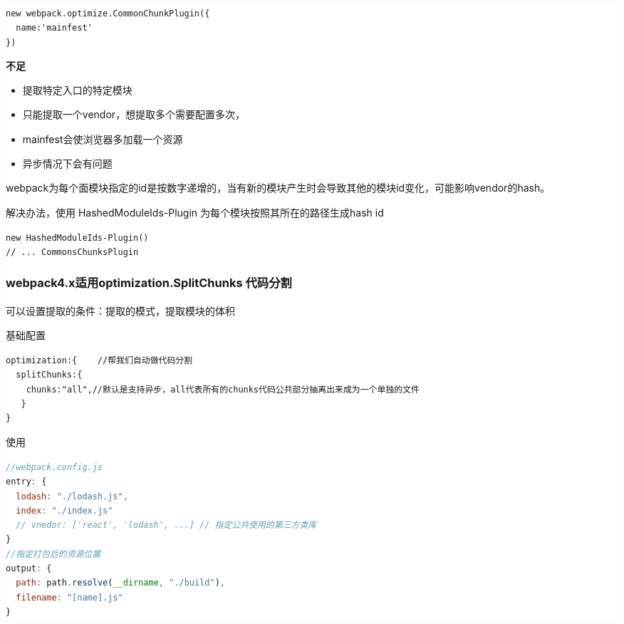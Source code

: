 ```
new webpack.optimize.CommonChunkPlugin({
  name:'mainfest'
})
```

**不足**

- 提取特定入口的特定模块

- 只能提取一个vendor，想提取多个需要配置多次，


- mainfest会使浏览器多加载一个资源 


- 异步情况下会有问题

webpack为每个面模块指定的id是按数字递增的，当有新的模块产生时会导致其他的模块id变化，可能影响vendor的hash。

解决办法，使用 HashedModuleIds-Plugin 为每个模块按照其所在的路径生成hash id

```
new HashedModuleIds-Plugin()
// ... CommonsChunksPlugin
```




### webpack4.x适用optimization.SplitChunks 代码分割

可以设置提取的条件：提取的模式，提取模块的体积

基础配置

```
optimization:{    //帮我们自动做代码分割    
  splitChunks:{        
    chunks:"all",//默认是支持异步，all代表所有的chunks代码公共部分抽离出来成为一个单独的文件 
   } 
}
```

使用

```javascript
//webpack.config.js 
entry: {
  lodash: "./lodash.js",
  index: "./index.js"
  // vnedor: ['react', 'lodash', ...] // 指定公共使用的第三方类库
}
//指定打包后的资源位置  
output: {
  path: path.resolve(__dirname, "./build"),
  filename: "[name].js"
}
```

